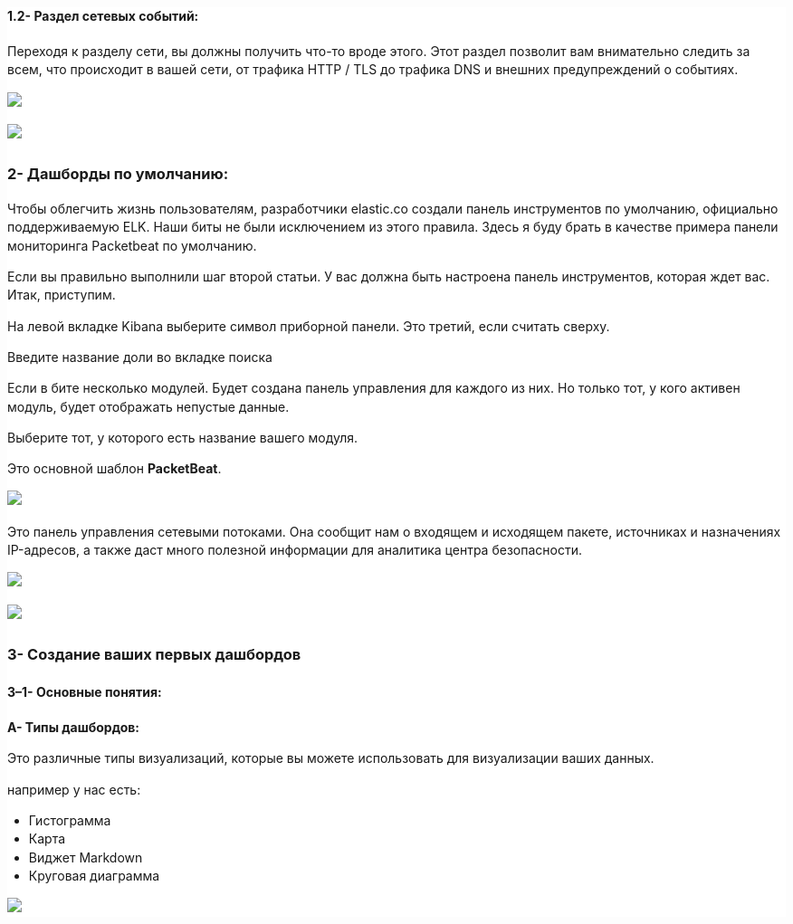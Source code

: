#### 1.2- Раздел сетевых событий:

Переходя к разделу сети, вы должны получить что-то вроде этого. Этот раздел позволит вам внимательно следить за всем, что происходит в вашей сети, от трафика HTTP / TLS до трафика DNS и внешних предупреждений о событиях.

![](https://habrastorage.org/webt/sw/dr/ov/swdrovak-1xpxtroaoqxlzvcaio.png)

![](https://habrastorage.org/webt/jf/zb/vb/jfzbvb_lutlou4qinkgdxysumm4.png)

### 2- Дашборды по умолчанию:

Чтобы облегчить жизнь пользователям, разработчики elastic.co создали панель инструментов по умолчанию, официально поддерживаемую ELK. Наши биты не были исключением из этого правила. Здесь я буду брать в качестве примера панели мониторинга Packetbeat по умолчанию.

Если вы правильно выполнили шаг второй статьи. У вас должна быть настроена панель инструментов, которая ждет вас. Итак, приступим.

На левой вкладке Kibana выберите символ приборной панели. Это третий, если считать сверху.

Введите название доли во вкладке поиска

Если в бите несколько модулей. Будет создана панель управления для каждого из них. Но только тот, у кого активен модуль, будет отображать непустые данные.

Выберите тот, у которого есть название вашего модуля.

Это основной шаблон **PacketBeat**.

![](https://habrastorage.org/webt/_5/et/rx/_5etrxgsu3mliwf79udqwvvroou.jpeg)

Это панель управления сетевыми потоками. Она сообщит нам о входящем и исходящем пакете, источниках и назначениях IP-адресов, а также даст много полезной информации для аналитика центра безопасности.

![](https://habrastorage.org/webt/nw/fg/l_/nwfgl_jvjwpspeo0se39guvsrd0.png)



![](https://habrastorage.org/webt/wy/5r/wc/wy5rwcwa1arvgcebtr3i4ycsgy4.png)

### 3- Создание ваших первых дашбордов

#### 3–1- Основные понятия:

**A- Типы дашбордов:**

Это различные типы визуализаций, которые вы можете использовать для визуализации ваших данных.

например у нас есть:

- Гистограмма
- Карта
- Виджет Markdown
- Круговая диаграмма

![](https://habrastorage.org/webt/u3/2d/sx/u32dsxw2ruhpp3swykkgdmzxp_0.png)
